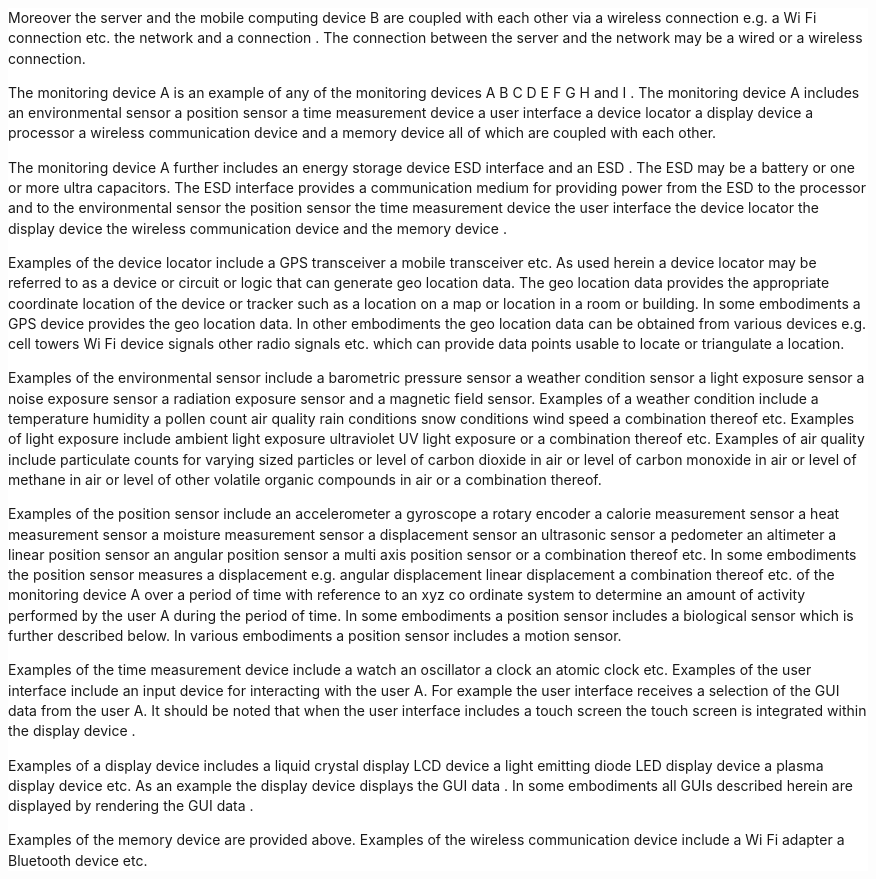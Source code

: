 Moreover the server and the mobile computing device B are coupled with each other via a wireless connection e.g. a Wi Fi connection etc. the network and a connection . The connection between the server and the network may be a wired or a wireless connection.

The monitoring device A is an example of any of the monitoring devices A B C D E F G H and I . The monitoring device A includes an environmental sensor a position sensor a time measurement device a user interface a device locator a display device a processor a wireless communication device and a memory device all of which are coupled with each other.

The monitoring device A further includes an energy storage device ESD interface and an ESD . The ESD may be a battery or one or more ultra capacitors. The ESD interface provides a communication medium for providing power from the ESD to the processor and to the environmental sensor the position sensor the time measurement device the user interface the device locator the display device the wireless communication device and the memory device .

Examples of the device locator include a GPS transceiver a mobile transceiver etc. As used herein a device locator may be referred to as a device or circuit or logic that can generate geo location data. The geo location data provides the appropriate coordinate location of the device or tracker such as a location on a map or location in a room or building. In some embodiments a GPS device provides the geo location data. In other embodiments the geo location data can be obtained from various devices e.g. cell towers Wi Fi device signals other radio signals etc. which can provide data points usable to locate or triangulate a location.

Examples of the environmental sensor include a barometric pressure sensor a weather condition sensor a light exposure sensor a noise exposure sensor a radiation exposure sensor and a magnetic field sensor. Examples of a weather condition include a temperature humidity a pollen count air quality rain conditions snow conditions wind speed a combination thereof etc. Examples of light exposure include ambient light exposure ultraviolet UV light exposure or a combination thereof etc. Examples of air quality include particulate counts for varying sized particles or level of carbon dioxide in air or level of carbon monoxide in air or level of methane in air or level of other volatile organic compounds in air or a combination thereof.

Examples of the position sensor include an accelerometer a gyroscope a rotary encoder a calorie measurement sensor a heat measurement sensor a moisture measurement sensor a displacement sensor an ultrasonic sensor a pedometer an altimeter a linear position sensor an angular position sensor a multi axis position sensor or a combination thereof etc. In some embodiments the position sensor measures a displacement e.g. angular displacement linear displacement a combination thereof etc. of the monitoring device A over a period of time with reference to an xyz co ordinate system to determine an amount of activity performed by the user A during the period of time. In some embodiments a position sensor includes a biological sensor which is further described below. In various embodiments a position sensor includes a motion sensor.

Examples of the time measurement device include a watch an oscillator a clock an atomic clock etc. Examples of the user interface include an input device for interacting with the user A. For example the user interface receives a selection of the GUI data from the user A. It should be noted that when the user interface includes a touch screen the touch screen is integrated within the display device .

Examples of a display device includes a liquid crystal display LCD device a light emitting diode LED display device a plasma display device etc. As an example the display device displays the GUI data . In some embodiments all GUIs described herein are displayed by rendering the GUI data .

Examples of the memory device are provided above. Examples of the wireless communication device include a Wi Fi adapter a Bluetooth device etc.
